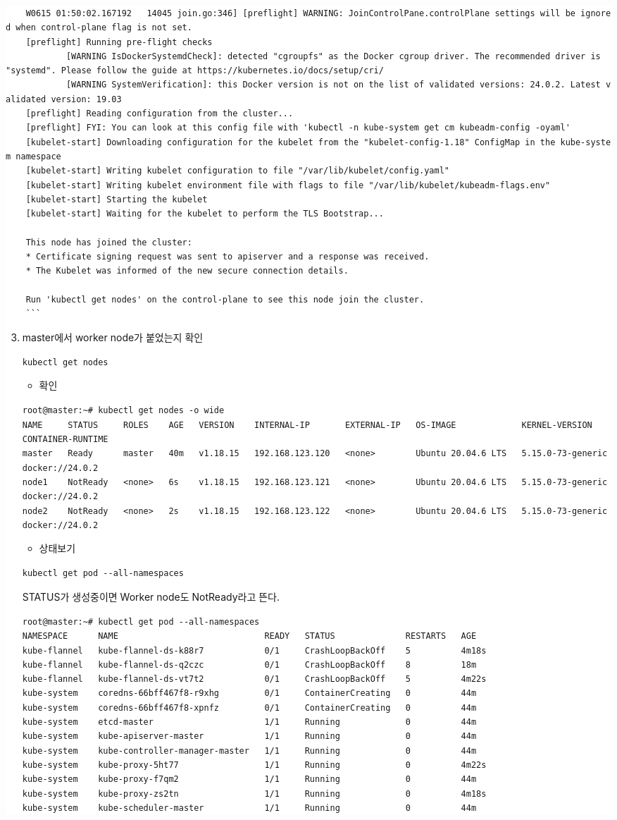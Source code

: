        W0615 01:50:02.167192   14045 join.go:346] [preflight] WARNING: JoinControlPane.controlPlane settings will be ignored when control-plane flag is not set.
        [preflight] Running pre-flight checks
                [WARNING IsDockerSystemdCheck]: detected "cgroupfs" as the Docker cgroup driver. The recommended driver is "systemd". Please follow the guide at https://kubernetes.io/docs/setup/cri/
                [WARNING SystemVerification]: this Docker version is not on the list of validated versions: 24.0.2. Latest validated version: 19.03
        [preflight] Reading configuration from the cluster...
        [preflight] FYI: You can look at this config file with 'kubectl -n kube-system get cm kubeadm-config -oyaml'
        [kubelet-start] Downloading configuration for the kubelet from the "kubelet-config-1.18" ConfigMap in the kube-system namespace
        [kubelet-start] Writing kubelet configuration to file "/var/lib/kubelet/config.yaml"
        [kubelet-start] Writing kubelet environment file with flags to file "/var/lib/kubelet/kubeadm-flags.env"
        [kubelet-start] Starting the kubelet
        [kubelet-start] Waiting for the kubelet to perform the TLS Bootstrap...

        This node has joined the cluster:
        * Certificate signing request was sent to apiserver and a response was received.
        * The Kubelet was informed of the new secure connection details.

        Run 'kubectl get nodes' on the control-plane to see this node join the cluster.
        ```

3. master에서 worker node가 붙었는지 확인
    ```
    kubectl get nodes
    ```
    - 확인
    ```
    root@master:~# kubectl get nodes -o wide
    NAME     STATUS     ROLES    AGE   VERSION    INTERNAL-IP       EXTERNAL-IP   OS-IMAGE             KERNEL-VERSION      CONTAINER-RUNTIME
    master   Ready      master   40m   v1.18.15   192.168.123.120   <none>        Ubuntu 20.04.6 LTS   5.15.0-73-generic   docker://24.0.2
    node1    NotReady   <none>   6s    v1.18.15   192.168.123.121   <none>        Ubuntu 20.04.6 LTS   5.15.0-73-generic   docker://24.0.2
    node2    NotReady   <none>   2s    v1.18.15   192.168.123.122   <none>        Ubuntu 20.04.6 LTS   5.15.0-73-generic   docker://24.0.2
    ```
    - 상태보기
    ```
    kubectl get pod --all-namespaces
    ```
    STATUS가 생성중이면 Worker node도 NotReady라고 뜬다.
    ```
    root@master:~# kubectl get pod --all-namespaces
    NAMESPACE      NAME                             READY   STATUS              RESTARTS   AGE
    kube-flannel   kube-flannel-ds-k88r7            0/1     CrashLoopBackOff    5          4m18s
    kube-flannel   kube-flannel-ds-q2czc            0/1     CrashLoopBackOff    8          18m
    kube-flannel   kube-flannel-ds-vt7t2            0/1     CrashLoopBackOff    5          4m22s
    kube-system    coredns-66bff467f8-r9xhg         0/1     ContainerCreating   0          44m
    kube-system    coredns-66bff467f8-xpnfz         0/1     ContainerCreating   0          44m
    kube-system    etcd-master                      1/1     Running             0          44m
    kube-system    kube-apiserver-master            1/1     Running             0          44m
    kube-system    kube-controller-manager-master   1/1     Running             0          44m
    kube-system    kube-proxy-5ht77                 1/1     Running             0          4m22s
    kube-system    kube-proxy-f7qm2                 1/1     Running             0          44m
    kube-system    kube-proxy-zs2tn                 1/1     Running             0          4m18s
    kube-system    kube-scheduler-master            1/1     Running             0          44m
    ```
